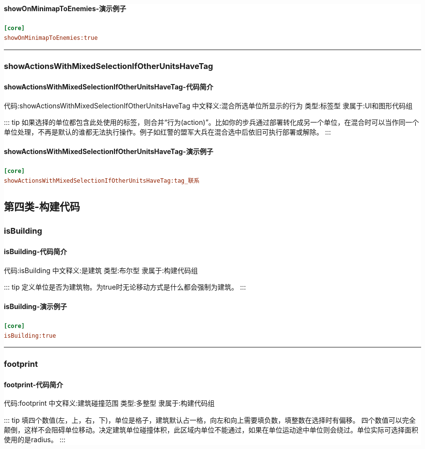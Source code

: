 #### showOnMinimapToEnemies-演示例子
```ini
[core]
showOnMinimapToEnemies:true
```

<hr>

### showActionsWithMixedSelectionIfOtherUnitsHaveTag
#### showActionsWithMixedSelectionIfOtherUnitsHaveTag-代码简介

代码:showActionsWithMixedSelectionIfOtherUnitsHaveTag 中文释义:混合所选单位所显示的行为 类型:标签型 隶属于:UI和图形代码组

::: tip
如果选择的单位都包含此处使用的标签，则合并“行为(action)”。比如你的步兵通过部署转化成另一个单位，在混合时可以当作同一个单位处理，不再是默认的谁都无法执行操作。例子如红警的盟军大兵在混合选中后依旧可执行部署或解除。
:::

#### showActionsWithMixedSelectionIfOtherUnitsHaveTag-演示例子
```ini
[core]
showActionsWithMixedSelectionIfOtherUnitsHaveTag:tag_联系
```

## 第四类-构建代码

### isBuilding
#### isBuilding-代码简介

代码:isBuilding 中文释义:是建筑 类型:布尔型 隶属于:构建代码组

::: tip
定义单位是否为建筑物。为true时无论移动方式是什么都会强制为建筑。
:::

#### isBuilding-演示例子
```ini
[core]
isBuilding:true
```

<hr>

### footprint
#### footprint-代码简介

代码:footprint 中文释义:建筑碰撞范围 类型:多整型 隶属于:构建代码组

::: tip
填四个数值(左，上，右，下)，单位是格子，建筑默认占一格，向左和向上需要填负数，填整数在选择时有偏移。
四个数值可以完全颠倒，这样不会阻碍单位移动。决定建筑单位碰撞体积，此区域内单位不能通过，如果在单位运动途中单位则会绕过。单位实际可选择面积使用的是radius。
:::
